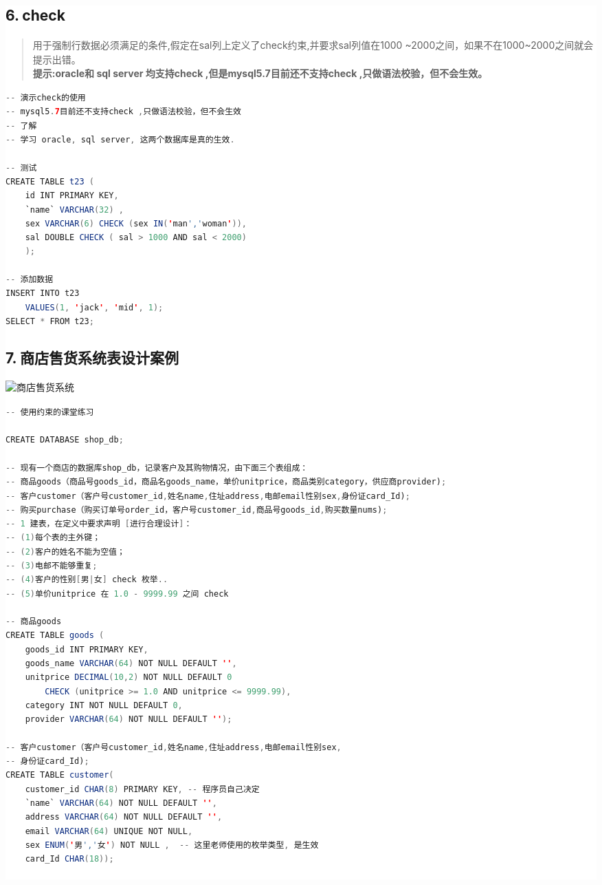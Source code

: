 ## 6. check

> 用于强制行数据必须满足的条件,假定在sal列上定义了check约束,并要求sal列值在1000 ~2000之间，如果不在1000~2000之间就会提示出错。             
**提示:oracle和 sql server 均支持check ,但是mysql5.7目前还不支持check ,只做语法校验，但不会生效。**

```java
-- 演示check的使用
-- mysql5.7目前还不支持check ,只做语法校验，但不会生效
-- 了解 
-- 学习 oracle, sql server, 这两个数据库是真的生效.

-- 测试
CREATE TABLE t23 (
	id INT PRIMARY KEY,
	`name` VARCHAR(32) ,
	sex VARCHAR(6) CHECK (sex IN('man','woman')),
	sal DOUBLE CHECK ( sal > 1000 AND sal < 2000)
	);
	
-- 添加数据
INSERT INTO t23 
	VALUES(1, 'jack', 'mid', 1);
SELECT * FROM t23;
```

## 7. 商店售货系统表设计案例

![商店售货系统](/assets/数据库基础/商店售后系统.png)

```java
-- 使用约束的课堂练习

CREATE DATABASE shop_db;

-- 现有一个商店的数据库shop_db，记录客户及其购物情况，由下面三个表组成：
-- 商品goods（商品号goods_id，商品名goods_name，单价unitprice，商品类别category，供应商provider);
-- 客户customer（客户号customer_id,姓名name,住址address,电邮email性别sex,身份证card_Id);
-- 购买purchase（购买订单号order_id，客户号customer_id,商品号goods_id,购买数量nums);
-- 1 建表，在定义中要求声明 [进行合理设计]：
-- (1)每个表的主外键；
-- (2)客户的姓名不能为空值；
-- (3)电邮不能够重复;
-- (4)客户的性别[男|女] check 枚举..
-- (5)单价unitprice 在 1.0 - 9999.99 之间 check

-- 商品goods
CREATE TABLE goods (
	goods_id INT PRIMARY KEY,
	goods_name VARCHAR(64) NOT NULL DEFAULT '',
	unitprice DECIMAL(10,2) NOT NULL DEFAULT 0 
		CHECK (unitprice >= 1.0 AND unitprice <= 9999.99),
	category INT NOT NULL DEFAULT 0,
	provider VARCHAR(64) NOT NULL DEFAULT '');
	
-- 客户customer（客户号customer_id,姓名name,住址address,电邮email性别sex,
-- 身份证card_Id);
CREATE TABLE customer(
	customer_id CHAR(8) PRIMARY KEY, -- 程序员自己决定
	`name` VARCHAR(64) NOT NULL DEFAULT '',
	address VARCHAR(64) NOT NULL DEFAULT '',
	email VARCHAR(64) UNIQUE NOT NULL,
	sex ENUM('男','女') NOT NULL ,  -- 这里老师使用的枚举类型, 是生效
	card_Id CHAR(18)); 
	
```